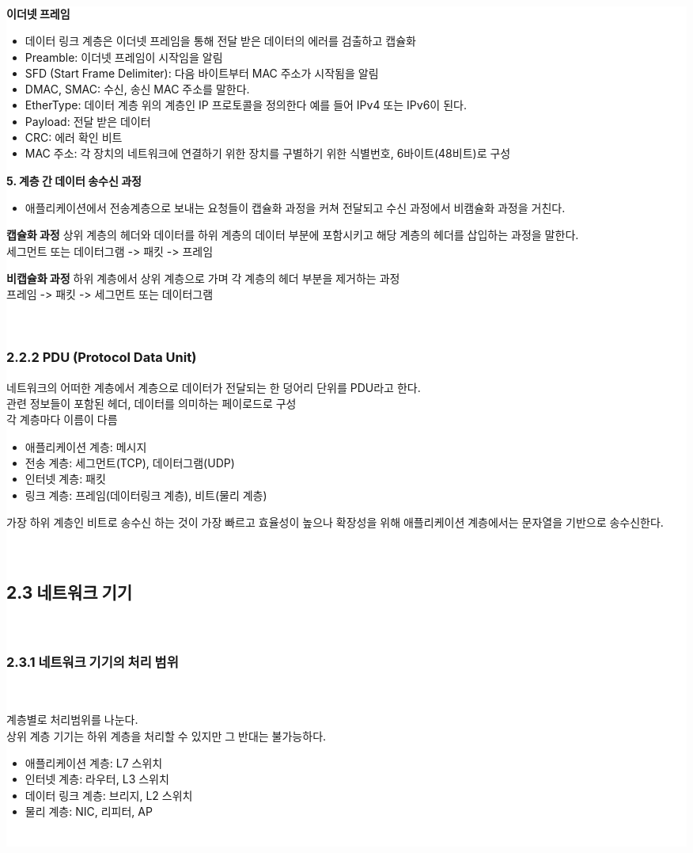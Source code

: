 <b>이더넷 프레임</b>

- 데이터 링크 계층은 이더넷 프레임을 통해 전달 받은 데이터의 에러를 검출하고 캡슐화
- Preamble: 이더넷 프레임이 시작임을 알림
- SFD (Start Frame Delimiter): 다음 바이트부터 MAC 주소가 시작됨을 알림
- DMAC, SMAC: 수신, 송신 MAC 주소를 말한다.
- EtherType: 데이터 계층 위의 계층인 IP 프로토콜을 정의한다 예를 들어 IPv4 또는 IPv6이 된다.
- Payload: 전달 받은 데이터
- CRC: 에러 확인 비트
- MAC 주소: 각 장치의 네트워크에 연결하기 위한 장치를 구별하기 위한 식별번호, 6바이트(48비트)로 구성
  
<b>5. 계층 간 데이터 송수신 과정</b>

- 애플리케이션에서 전송계층으로 보내는 요청들이 캡슐화 과정을 커쳐 전달되고 수신 과정에서 비캠슐화 과정을 거친다.


<b>캡슐화 과정</b>
상위 계층의 헤더와 데이터를 하위 계층의 데이터 부분에 포함시키고 해당 계층의 헤더를 삽입하는 과정을 말한다.<br>
세그먼트 또는 데이터그램 -> 패킷 -> 프레임

<b>비캡슐화 과정</b>
하위 계층에서 상위 계층으로 가며 각 계층의 헤더 부분을 제거하는 과정<br>
프레임 -> 패킷 -> 세그먼트 또는 데이터그램

<br>

### 2.2.2 PDU (Protocol Data Unit)

네트워크의 어떠한 계층에서 계층으로 데이터가 전달되는 한 덩어리 단위를 PDU라고 한다.<br>
관련 정보들이 포함된 헤더, 데이터를 의미하는 페이로드로 구성<br>
각 계층마다 이름이 다름
- 애플리케이션 계층: 메시지
- 전송 계층: 세그먼트(TCP), 데이터그램(UDP)
- 인터넷 계층: 패킷
- 링크 계층: 프레임(데이터링크 계층), 비트(물리 계층)

가장 하위 계층인 비트로 송수신 하는 것이 가장 빠르고 효율성이 높으나 확장성을 위해 애플리케이션 계층에서는 문자열을 기반으로 송수신한다.

<br>

## 2.3 네트워크 기기

<br>

### 2.3.1 네트워크 기기의 처리 범위

<br>

계층별로 처리범위를 나눈다.<br>
상위 계층 기기는 하위 계층을 처리할 수 있지만 그 반대는 불가능하다.
- 애플리케이션 계층: L7 스위치
- 인터넷 계층: 라우터, L3 스위치
- 데이터 링크 계층: 브리지, L2 스위치
- 물리 계층: NIC, 리피터, AP

<br>
